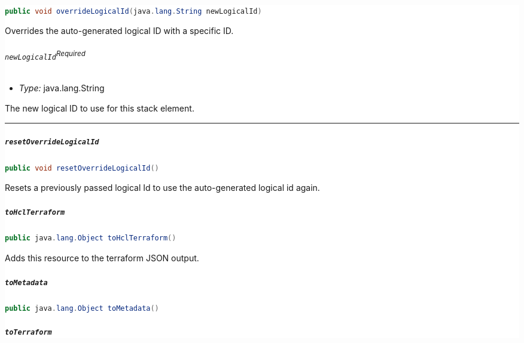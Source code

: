 ```java
public void overrideLogicalId(java.lang.String newLogicalId)
```

Overrides the auto-generated logical ID with a specific ID.

###### `newLogicalId`<sup>Required</sup> <a name="newLogicalId" id="rhizo-co-terraform-provider-oci.dataOciDatabaseManagementManagedDatabaseOptimizerStatisticsCollectionAggregations.DataOciDatabaseManagementManagedDatabaseOptimizerStatisticsCollectionAggregations.overrideLogicalId.parameter.newLogicalId"></a>

- *Type:* java.lang.String

The new logical ID to use for this stack element.

---

##### `resetOverrideLogicalId` <a name="resetOverrideLogicalId" id="rhizo-co-terraform-provider-oci.dataOciDatabaseManagementManagedDatabaseOptimizerStatisticsCollectionAggregations.DataOciDatabaseManagementManagedDatabaseOptimizerStatisticsCollectionAggregations.resetOverrideLogicalId"></a>

```java
public void resetOverrideLogicalId()
```

Resets a previously passed logical Id to use the auto-generated logical id again.

##### `toHclTerraform` <a name="toHclTerraform" id="rhizo-co-terraform-provider-oci.dataOciDatabaseManagementManagedDatabaseOptimizerStatisticsCollectionAggregations.DataOciDatabaseManagementManagedDatabaseOptimizerStatisticsCollectionAggregations.toHclTerraform"></a>

```java
public java.lang.Object toHclTerraform()
```

Adds this resource to the terraform JSON output.

##### `toMetadata` <a name="toMetadata" id="rhizo-co-terraform-provider-oci.dataOciDatabaseManagementManagedDatabaseOptimizerStatisticsCollectionAggregations.DataOciDatabaseManagementManagedDatabaseOptimizerStatisticsCollectionAggregations.toMetadata"></a>

```java
public java.lang.Object toMetadata()
```

##### `toTerraform` <a name="toTerraform" id="rhizo-co-terraform-provider-oci.dataOciDatabaseManagementManagedDatabaseOptimizerStatisticsCollectionAggregations.DataOciDatabaseManagementManagedDatabaseOptimizerStatisticsCollectionAggregations.toTerraform"></a>
